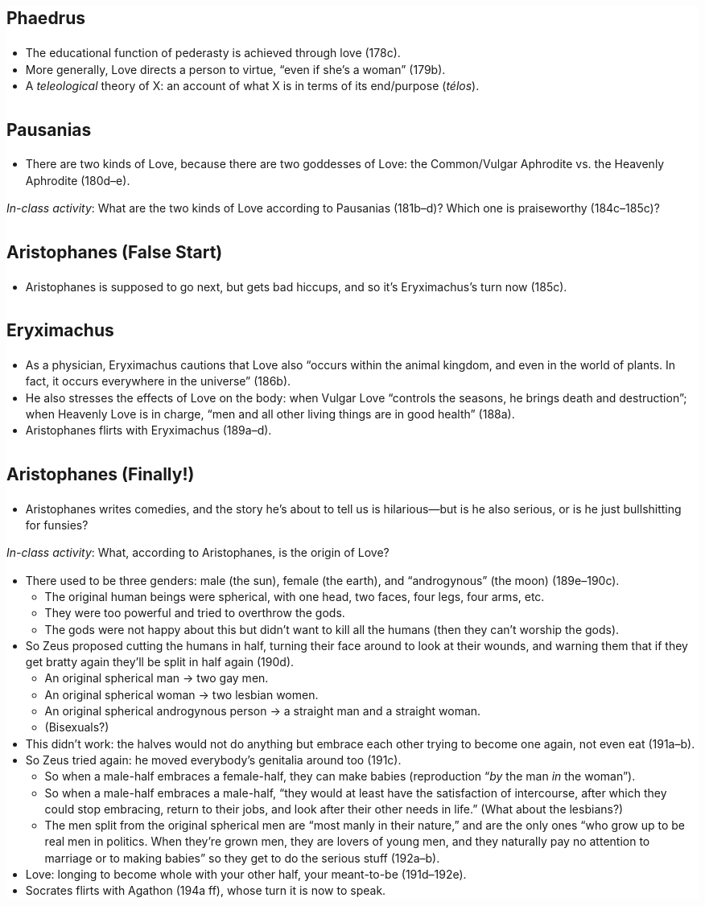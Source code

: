## Phaedrus

- The educational function of pederasty is achieved through love (178c).
- More generally, Love directs a person to virtue, “even if she’s a woman” (179b).
- A *teleological* theory of X: an account of what X is in terms of its end/purpose (*télos*).

## Pausanias

- There are two kinds of Love, because there are two goddesses of Love: the Common/Vulgar Aphrodite vs. the Heavenly Aphrodite (180d–e).

*In-class activity*: What are the two kinds of Love according to Pausanias (181b–d)? Which one is praiseworthy (184c–185c)?

## Aristophanes (False Start)

- Aristophanes is supposed to go next, but gets bad hiccups, and so it’s Eryximachus’s turn now (185c).

## Eryximachus

- As a physician, Eryximachus cautions that Love also “occurs within the animal kingdom, and even in the world of plants. In fact, it occurs everywhere in the universe” (186b).
- He also stresses the effects of Love on the body: when Vulgar Love “controls the seasons, he brings death and destruction”; when Heavenly Love is in charge, “men and all other living things are in good health” (188a).
- Aristophanes flirts with Eryximachus (189a–d).

## Aristophanes (Finally!)

- Aristophanes writes comedies, and the story he’s about to tell us is hilarious—but is he also serious, or is he just bullshitting for funsies?

*In-class activity*: What, according to Aristophanes, is the origin of Love?

- There used to be three genders: male (the sun), female (the earth), and “androgynous” (the moon) (189e–190c).
  - The original human beings were spherical, with one head, two faces, four legs, four arms, etc.
  - They were too powerful and tried to overthrow the gods.
  - The gods were not happy about this but didn’t want to kill all the humans (then they can’t worship the gods).
- So Zeus proposed cutting the humans in half, turning their face around to look at their wounds, and warning them that if they get bratty again they’ll be split in half again (190d).
  - An original spherical man -> two gay men.
  - An original spherical woman -> two lesbian women.
  - An original spherical androgynous person -> a straight man and a straight woman.
  - (Bisexuals?)
- This didn’t work: the halves would not do anything but embrace each other trying to become one again, not even eat (191a–b).
- So Zeus tried again: he moved everybody’s genitalia around too (191c).
  - So when a male-half embraces a female-half, they can make babies (reproduction “*by* the man *in* the woman”).
  - So when a male-half embraces a male-half, “they would at least have the satisfaction of intercourse, after which they could stop embracing, return to their jobs, and look after their other needs in life.” (What about the lesbians?)
  - The men split from the original spherical men are “most manly in their nature,” and are the only ones “who grow up to be real men in politics. When they’re grown men, they are lovers of young men, and they naturally pay no attention to marriage or to making babies” so they get to do the serious stuff (192a–b).
- Love: longing to become whole with your other half, your meant-to-be (191d–192e).
- Socrates flirts with Agathon (194a ff), whose turn it is now to speak.
